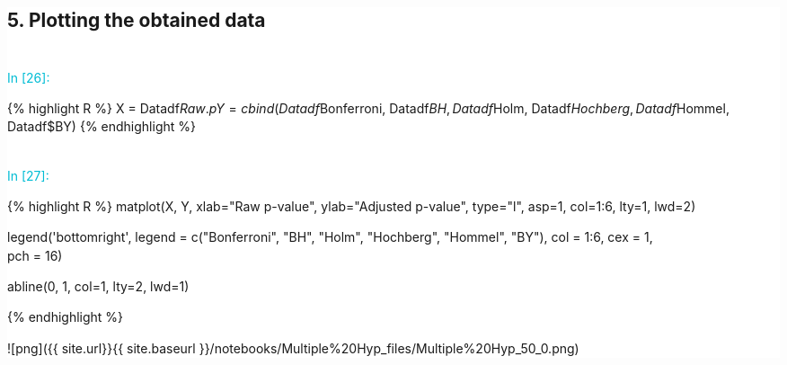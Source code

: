 ## 5. Plotting the obtained data

<br>
<font color ='#00bcd4'> In [26]: </font>

{% highlight R %}
X = Datadf$Raw.p
Y = cbind(Datadf$Bonferroni,
          Datadf$BH,
          Datadf$Holm,
          Datadf$Hochberg,
          Datadf$Hommel,
          Datadf$BY)
{% endhighlight %}

<br>
<font color ='#00bcd4'> In [27]: </font>

{% highlight R %}
matplot(X, Y,
        xlab="Raw p-value",
        ylab="Adjusted p-value",
        type="l",
        asp=1,
        col=1:6,
        lty=1,
        lwd=2)

legend('bottomright',
       legend = c("Bonferroni", "BH", "Holm", "Hochberg", "Hommel", "BY"),
       col = 1:6,
       cex = 1,    
       pch = 16)

abline(0, 1,
       col=1,
       lty=2,
       lwd=1)


{% endhighlight %}


![png]({{ site.url}}{{ site.baseurl }}/notebooks/Multiple%20Hyp_files/Multiple%20Hyp_50_0.png)
